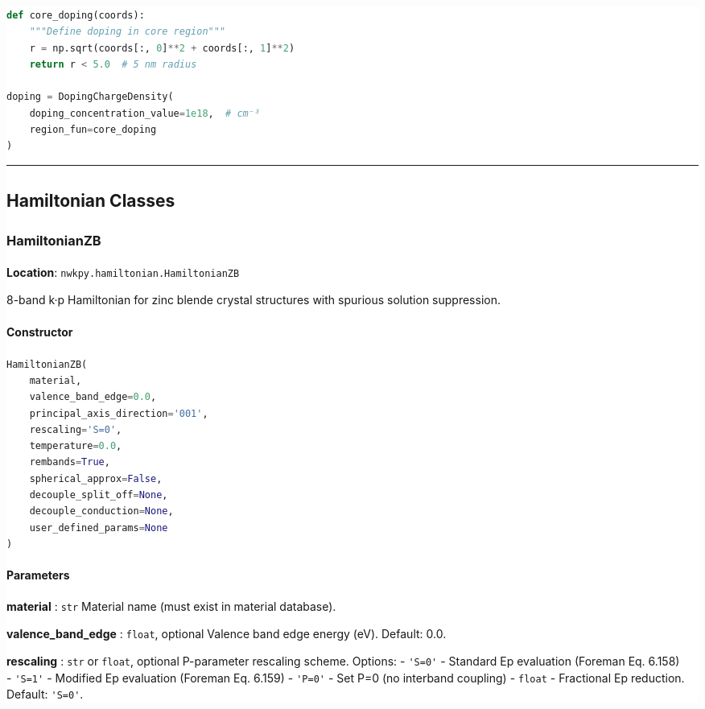 ```python
def core_doping(coords):
    """Define doping in core region"""
    r = np.sqrt(coords[:, 0]**2 + coords[:, 1]**2)
    return r < 5.0  # 5 nm radius

doping = DopingChargeDensity(
    doping_concentration_value=1e18,  # cm⁻³
    region_fun=core_doping
)
```

---

## Hamiltonian Classes

### HamiltonianZB

**Location**: `nwkpy.hamiltonian.HamiltonianZB`

8-band k·p Hamiltonian for zinc blende crystal structures with spurious solution suppression.

#### Constructor

```python
HamiltonianZB(
    material,
    valence_band_edge=0.0,
    principal_axis_direction='001',
    rescaling='S=0',
    temperature=0.0,
    rembands=True,
    spherical_approx=False,
    decouple_split_off=None,
    decouple_conduction=None,
    user_defined_params=None
)
```

#### Parameters

**material** : `str`
    Material name (must exist in material database).

**valence_band_edge** : `float`, optional
    Valence band edge energy (eV). Default: 0.0.

**rescaling** : `str` or `float`, optional
    P-parameter rescaling scheme. Options:
    - `'S=0'` - Standard Ep evaluation (Foreman Eq. 6.158)  
    - `'S=1'` - Modified Ep evaluation (Foreman Eq. 6.159)
    - `'P=0'` - Set P=0 (no interband coupling)
    - `float` - Fractional Ep reduction. Default: `'S=0'`.
